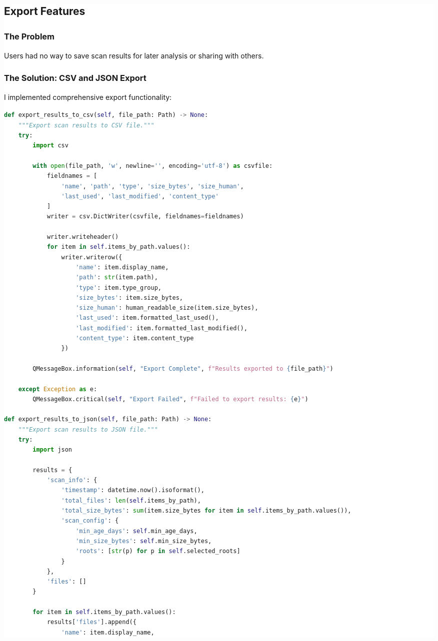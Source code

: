 ## Export Features

### The Problem

Users had no way to save scan results for later analysis or sharing with others.

### The Solution: CSV and JSON Export

I implemented comprehensive export functionality:

```python
def export_results_to_csv(self, file_path: Path) -> None:
    """Export scan results to CSV file."""
    try:
        import csv
        
        with open(file_path, 'w', newline='', encoding='utf-8') as csvfile:
            fieldnames = [
                'name', 'path', 'type', 'size_bytes', 'size_human',
                'last_used', 'last_modified', 'content_type'
            ]
            writer = csv.DictWriter(csvfile, fieldnames=fieldnames)
            
            writer.writeheader()
            for item in self.items_by_path.values():
                writer.writerow({
                    'name': item.display_name,
                    'path': str(item.path),
                    'type': item.type_group,
                    'size_bytes': item.size_bytes,
                    'size_human': human_readable_size(item.size_bytes),
                    'last_used': item.formatted_last_used(),
                    'last_modified': item.formatted_last_modified(),
                    'content_type': item.content_type
                })
        
        QMessageBox.information(self, "Export Complete", f"Results exported to {file_path}")
        
    except Exception as e:
        QMessageBox.critical(self, "Export Failed", f"Failed to export results: {e}")

def export_results_to_json(self, file_path: Path) -> None:
    """Export scan results to JSON file."""
    try:
        import json
        
        results = {
            'scan_info': {
                'timestamp': datetime.now().isoformat(),
                'total_files': len(self.items_by_path),
                'total_size_bytes': sum(item.size_bytes for item in self.items_by_path.values()),
                'scan_config': {
                    'min_age_days': self.min_age_days,
                    'min_size_bytes': self.min_size_bytes,
                    'roots': [str(p) for p in self.selected_roots]
                }
            },
            'files': []
        }
        
        for item in self.items_by_path.values():
            results['files'].append({
                'name': item.display_name,
```
